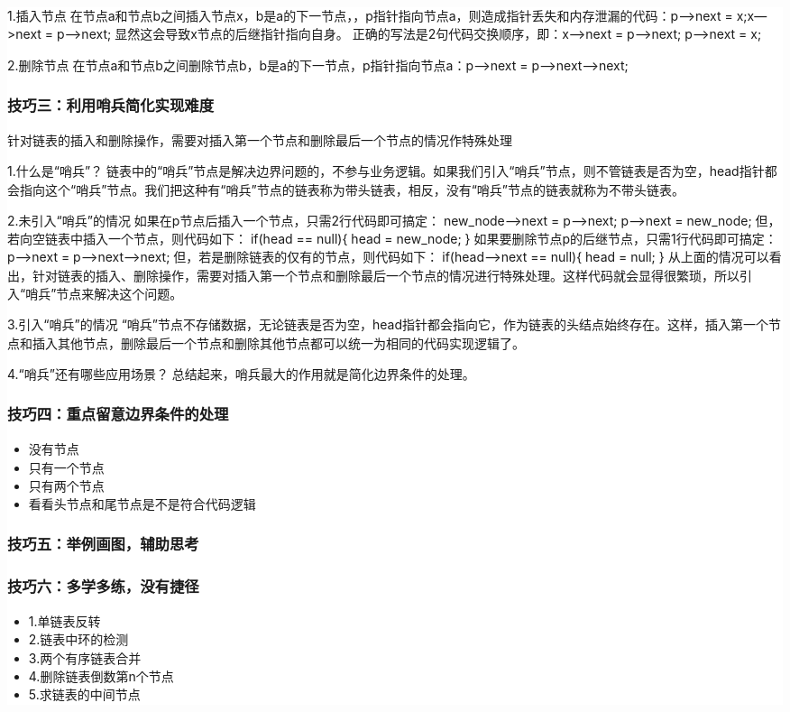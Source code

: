 1.插入节点
在节点a和节点b之间插入节点x，b是a的下一节点，，p指针指向节点a，则造成指针丢失和内存泄漏的代码：p—>next = x;x—>next = p—>next; 显然这会导致x节点的后继指针指向自身。
正确的写法是2句代码交换顺序，即：x—>next = p—>next; p—>next = x;

2.删除节点
在节点a和节点b之间删除节点b，b是a的下一节点，p指针指向节点a：p—>next = p—>next—>next;
### 技巧三：利用哨兵简化实现难度
针对链表的插入和删除操作，需要对插入第一个节点和删除最后一个节点的情况作特殊处理

1.什么是“哨兵”？
链表中的“哨兵”节点是解决边界问题的，不参与业务逻辑。如果我们引入“哨兵”节点，则不管链表是否为空，head指针都会指向这个“哨兵”节点。我们把这种有“哨兵”节点的链表称为带头链表，相反，没有“哨兵”节点的链表就称为不带头链表。

2.未引入“哨兵”的情况
如果在p节点后插入一个节点，只需2行代码即可搞定：
new_node—>next = p—>next;
p—>next = new_node;
但，若向空链表中插入一个节点，则代码如下：
if(head == null){
head = new_node;
}
如果要删除节点p的后继节点，只需1行代码即可搞定：
p—>next = p—>next—>next;
但，若是删除链表的仅有的节点，则代码如下：
if(head—>next == null){
head = null;
}
从上面的情况可以看出，针对链表的插入、删除操作，需要对插入第一个节点和删除最后一个节点的情况进行特殊处理。这样代码就会显得很繁琐，所以引入“哨兵”节点来解决这个问题。

3.引入“哨兵”的情况
“哨兵”节点不存储数据，无论链表是否为空，head指针都会指向它，作为链表的头结点始终存在。这样，插入第一个节点和插入其他节点，删除最后一个节点和删除其他节点都可以统一为相同的代码实现逻辑了。

4.“哨兵”还有哪些应用场景？
总结起来，哨兵最大的作用就是简化边界条件的处理。
### 技巧四：重点留意边界条件的处理
* 没有节点
* 只有一个节点
* 只有两个节点
* 看看头节点和尾节点是不是符合代码逻辑

### 技巧五：举例画图，辅助思考
### 技巧六：多学多练，没有捷径
* 1.单链表反转
* 2.链表中环的检测
* 3.两个有序链表合并
* 4.删除链表倒数第n个节点
* 5.求链表的中间节点
